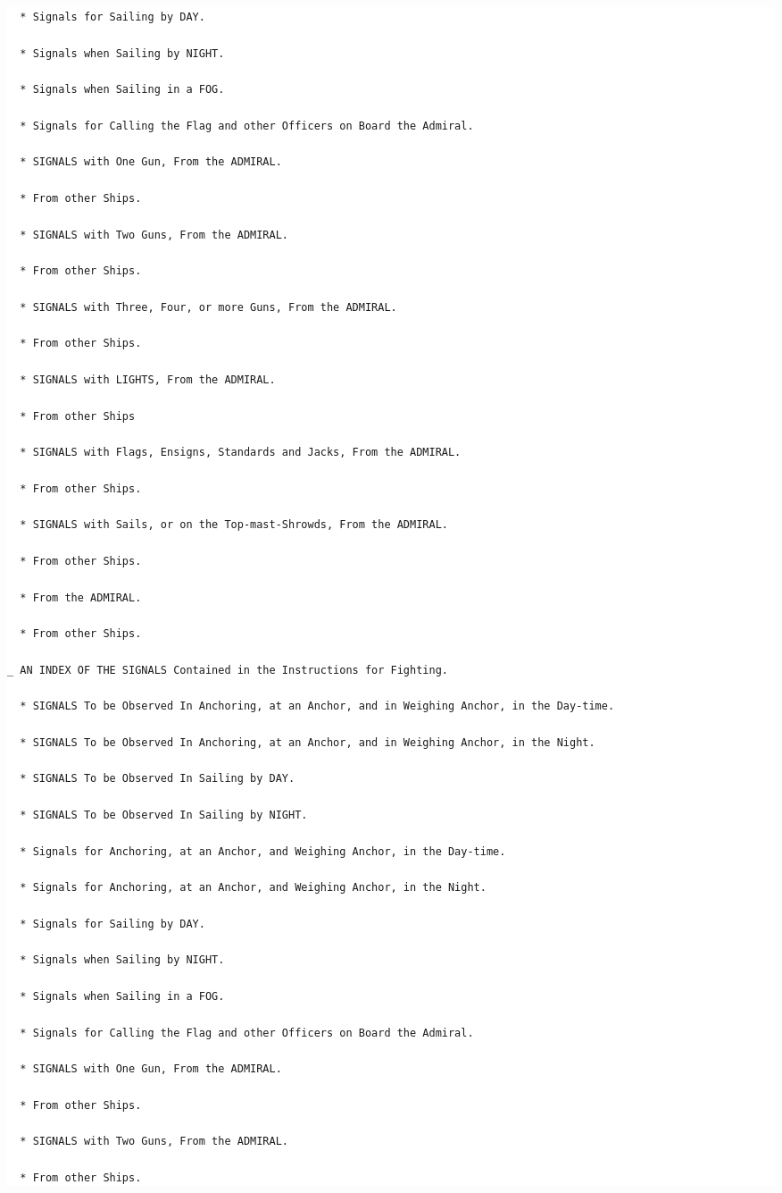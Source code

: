       * Signals for Sailing by DAY.

      * Signals when Sailing by NIGHT.

      * Signals when Sailing in a FOG.

      * Signals for Calling the Flag and other Officers on Board the Admiral.

      * SIGNALS with One Gun, From the ADMIRAL.

      * From other Ships.

      * SIGNALS with Two Guns, From the ADMIRAL.

      * From other Ships.

      * SIGNALS with Three, Four, or more Guns, From the ADMIRAL.

      * From other Ships.

      * SIGNALS with LIGHTS, From the ADMIRAL.

      * From other Ships

      * SIGNALS with Flags, Ensigns, Standards and Jacks, From the ADMIRAL.

      * From other Ships.

      * SIGNALS with Sails, or on the Top-mast-Shrowds, From the ADMIRAL.

      * From other Ships.

      * From the ADMIRAL.

      * From other Ships.

    _ AN INDEX OF THE SIGNALS Contained in the Instructions for Fighting.

      * SIGNALS To be Observed In Anchoring, at an Anchor, and in Weighing Anchor, in the Day-time.

      * SIGNALS To be Observed In Anchoring, at an Anchor, and in Weighing Anchor, in the Night.

      * SIGNALS To be Observed In Sailing by DAY.

      * SIGNALS To be Observed In Sailing by NIGHT.

      * Signals for Anchoring, at an Anchor, and Weighing Anchor, in the Day-time.

      * Signals for Anchoring, at an Anchor, and Weighing Anchor, in the Night.

      * Signals for Sailing by DAY.

      * Signals when Sailing by NIGHT.

      * Signals when Sailing in a FOG.

      * Signals for Calling the Flag and other Officers on Board the Admiral.

      * SIGNALS with One Gun, From the ADMIRAL.

      * From other Ships.

      * SIGNALS with Two Guns, From the ADMIRAL.

      * From other Ships.
